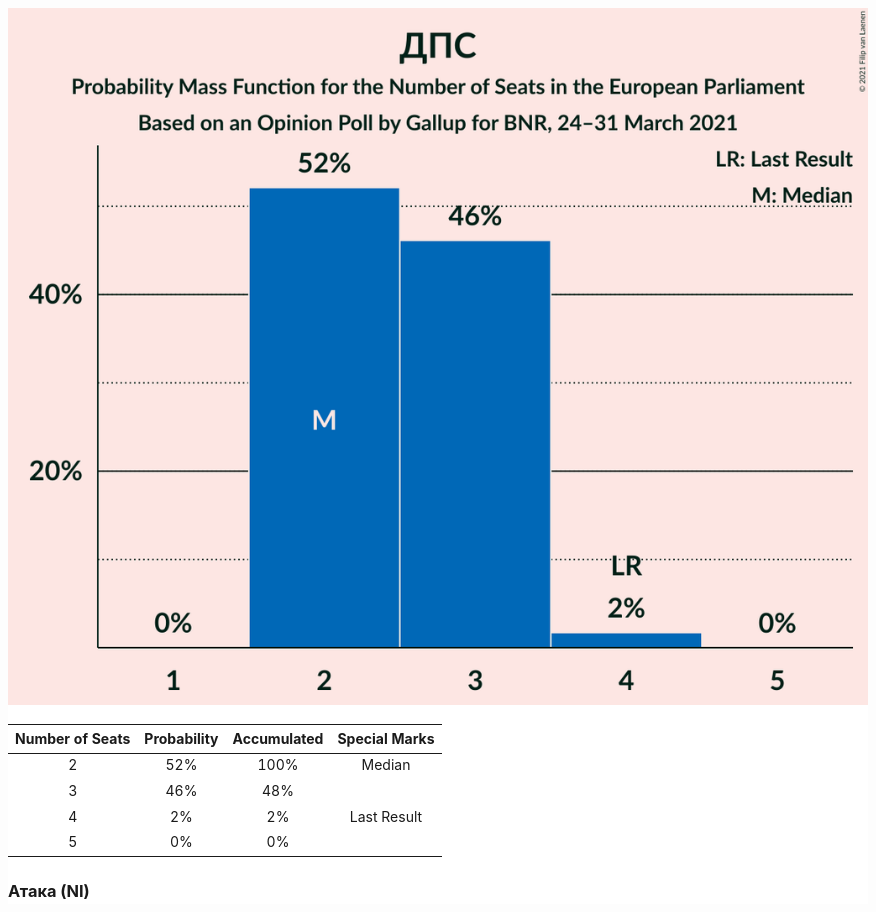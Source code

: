 ![Graph with seats probability mass function not yet produced](2021-03-31-Gallup-coalitions-seats-pmf-дпс.png "Seats Probability Mass Function")

| Number of Seats | Probability | Accumulated | Special Marks |
|:---------------:|:-----------:|:-----------:|:-------------:|
| 2 | 52% | 100% | Median |
| 3 | 46% | 48% |  |
| 4 | 2% | 2% | Last Result |
| 5 | 0% | 0% |  |

### Атака (NI)
